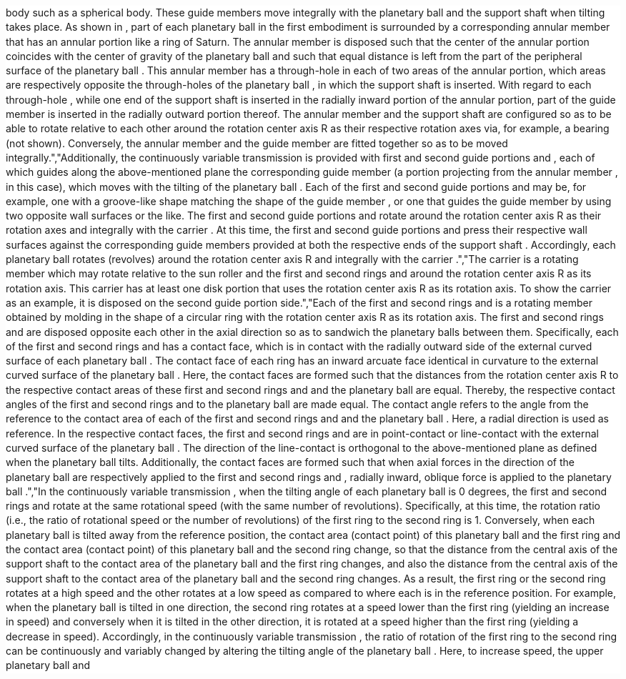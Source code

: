 body such as a spherical body. These guide members  move integrally with the planetary ball  and the support shaft  when tilting takes place. As shown in , part of each planetary ball  in the first embodiment is surrounded by a corresponding annular member  that has an annular portion like a ring of Saturn. The annular member  is disposed such that the center of the annular portion coincides with the center of gravity of the planetary ball  and such that equal distance is left from the part of the peripheral surface of the planetary ball . This annular member  has a through-hole in each of two areas of the annular portion, which areas are respectively opposite the through-holes of the planetary ball , in which the support shaft  is inserted. With regard to each through-hole , while one end of the support shaft  is inserted in the radially inward portion of the annular portion, part of the guide member  is inserted in the radially outward portion thereof. The annular member  and the support shaft  are configured so as to be able to rotate relative to each other around the rotation center axis R as their respective rotation axes via, for example, a bearing (not shown). Conversely, the annular member  and the guide member  are fitted together so as to be moved integrally.","Additionally, the continuously variable transmission  is provided with first and second guide portions  and , each of which guides along the above-mentioned plane the corresponding guide member  (a portion projecting from the annular member , in this case), which moves with the tilting of the planetary ball . Each of the first and second guide portions  and  may be, for example, one with a groove-like shape matching the shape of the guide member , or one that guides the guide member  by using two opposite wall surfaces or the like. The first and second guide portions  and  rotate around the rotation center axis R as their rotation axes and integrally with the carrier . At this time, the first and second guide portions  and  press their respective wall surfaces against the corresponding guide members  provided at both the respective ends of the support shaft . Accordingly, each planetary ball  rotates (revolves) around the rotation center axis R and integrally with the carrier .","The carrier  is a rotating member which may rotate relative to the sun roller  and the first and second rings  and  around the rotation center axis R as its rotation axis. This carrier  has at least one disk portion that uses the rotation center axis R as its rotation axis. To show the carrier  as an example, it is disposed on the second guide portion  side.","Each of the first and second rings  and  is a rotating member obtained by molding in the shape of a circular ring with the rotation center axis R as its rotation axis. The first and second rings  and  are disposed opposite each other in the axial direction so as to sandwich the planetary balls  between them. Specifically, each of the first and second rings  and  has a contact face, which is in contact with the radially outward side of the external curved surface of each planetary ball . The contact face of each ring has an inward arcuate face identical in curvature to the external curved surface of the planetary ball . Here, the contact faces are formed such that the distances from the rotation center axis R to the respective contact areas of these first and second rings  and  and the planetary ball  are equal. Thereby, the respective contact angles of the first and second rings  and  to the planetary ball  are made equal. The contact angle refers to the angle from the reference to the contact area of each of the first and second rings  and  and the planetary ball . Here, a radial direction is used as reference. In the respective contact faces, the first and second rings  and  are in point-contact or line-contact with the external curved surface of the planetary ball . The direction of the line-contact is orthogonal to the above-mentioned plane as defined when the planetary ball  tilts. Additionally, the contact faces are formed such that when axial forces in the direction of the planetary ball  are respectively applied to the first and second rings  and , radially inward, oblique force is applied to the planetary ball .","In the continuously variable transmission , when the tilting angle of each planetary ball  is 0 degrees, the first and second rings  and  rotate at the same rotational speed (with the same number of revolutions). Specifically, at this time, the rotation ratio (i.e., the ratio of rotational speed or the number of revolutions) of the first ring  to the second ring  is 1. Conversely, when each planetary ball  is tilted away from the reference position, the contact area (contact point) of this planetary ball  and the first ring  and the contact area (contact point) of this planetary ball  and the second ring  change, so that the distance from the central axis of the support shaft  to the contact area of the planetary ball  and the first ring  changes, and also the distance from the central axis of the support shaft  to the contact area of the planetary ball  and the second ring  changes. As a result, the first ring  or the second ring  rotates at a high speed and the other rotates at a low speed as compared to where each is in the reference position. For example, when the planetary ball  is tilted in one direction, the second ring  rotates at a speed lower than the first ring  (yielding an increase in speed) and conversely when it is tilted in the other direction, it is rotated at a speed higher than the first ring  (yielding a decrease in speed). Accordingly, in the continuously variable transmission , the ratio of rotation of the first ring  to the second ring  can be continuously and variably changed by altering the tilting angle of the planetary ball . Here, to increase speed, the upper planetary ball  and